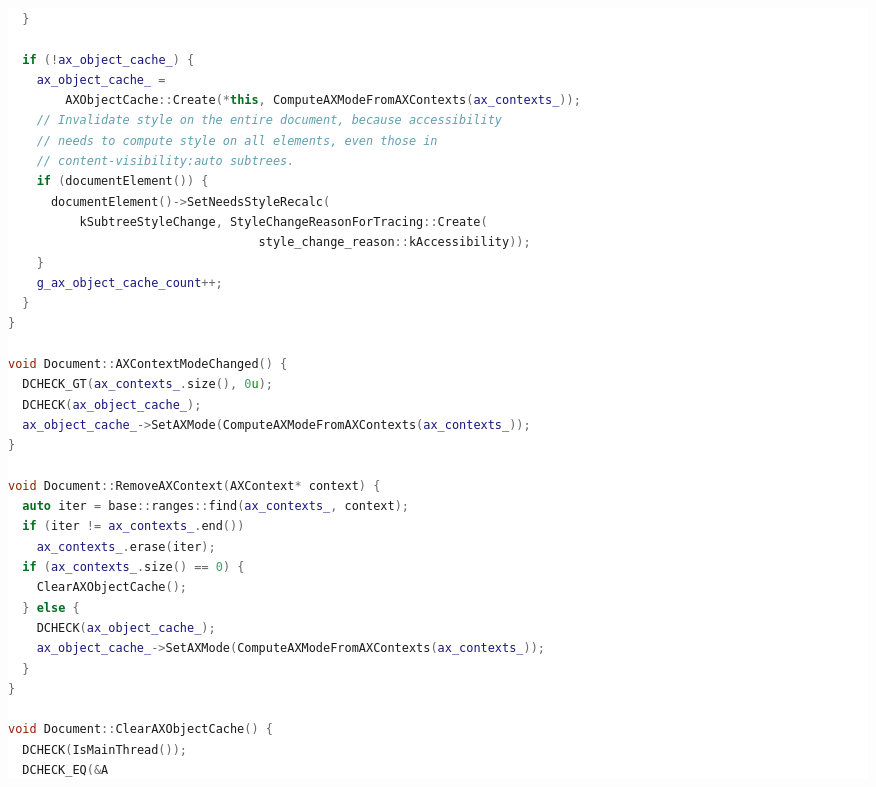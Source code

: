 ```cpp
  }

  if (!ax_object_cache_) {
    ax_object_cache_ =
        AXObjectCache::Create(*this, ComputeAXModeFromAXContexts(ax_contexts_));
    // Invalidate style on the entire document, because accessibility
    // needs to compute style on all elements, even those in
    // content-visibility:auto subtrees.
    if (documentElement()) {
      documentElement()->SetNeedsStyleRecalc(
          kSubtreeStyleChange, StyleChangeReasonForTracing::Create(
                                   style_change_reason::kAccessibility));
    }
    g_ax_object_cache_count++;
  }
}

void Document::AXContextModeChanged() {
  DCHECK_GT(ax_contexts_.size(), 0u);
  DCHECK(ax_object_cache_);
  ax_object_cache_->SetAXMode(ComputeAXModeFromAXContexts(ax_contexts_));
}

void Document::RemoveAXContext(AXContext* context) {
  auto iter = base::ranges::find(ax_contexts_, context);
  if (iter != ax_contexts_.end())
    ax_contexts_.erase(iter);
  if (ax_contexts_.size() == 0) {
    ClearAXObjectCache();
  } else {
    DCHECK(ax_object_cache_);
    ax_object_cache_->SetAXMode(ComputeAXModeFromAXContexts(ax_contexts_));
  }
}

void Document::ClearAXObjectCache() {
  DCHECK(IsMainThread());
  DCHECK_EQ(&A
```